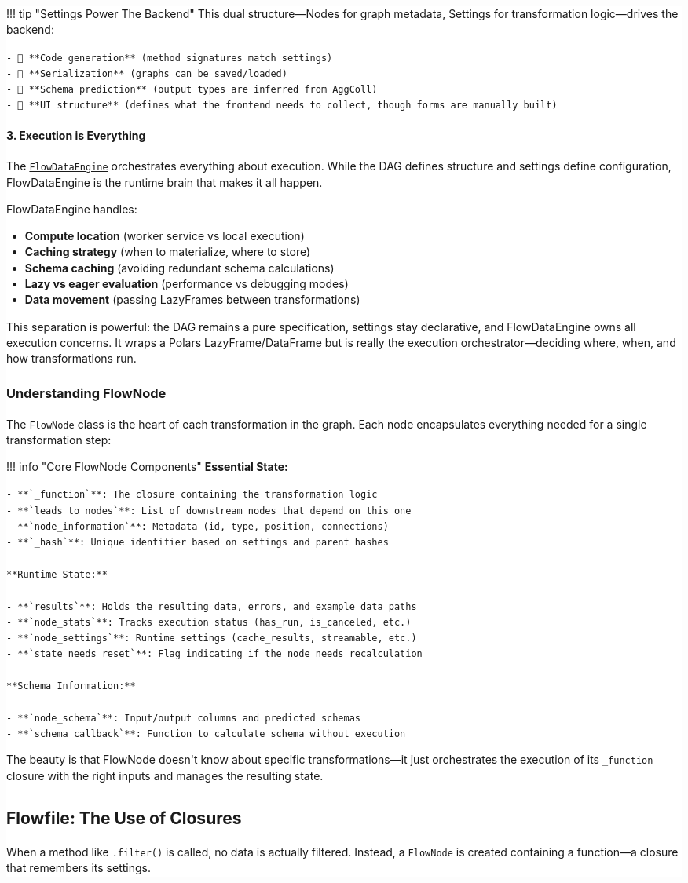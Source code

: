 !!! tip "Settings Power The Backend"
    This dual structure—Nodes for graph metadata, Settings for transformation logic—drives the backend:
    
    - 🔧 **Code generation** (method signatures match settings)
    - 💾 **Serialization** (graphs can be saved/loaded)
    - 🔮 **Schema prediction** (output types are inferred from AggColl)
    - 🎨 **UI structure** (defines what the frontend needs to collect, though forms are manually built)

#### 3. Execution is Everything

The [`FlowDataEngine`](core/python-api-reference.md#flowfile_core.flowfile.flow_data_engine.flow_data_engine.FlowDataEngine) orchestrates everything about execution. While the DAG defines structure and settings define configuration, FlowDataEngine is the runtime brain that makes it all happen.

FlowDataEngine handles:
- **Compute location** (worker service vs local execution)
- **Caching strategy** (when to materialize, where to store)
- **Schema caching** (avoiding redundant schema calculations)
- **Lazy vs eager evaluation** (performance vs debugging modes)
- **Data movement** (passing LazyFrames between transformations)

This separation is powerful: the DAG remains a pure specification, settings stay declarative, and FlowDataEngine owns all execution concerns. It wraps a Polars LazyFrame/DataFrame but is really the execution orchestrator—deciding where, when, and how transformations run.

### Understanding FlowNode

The `FlowNode` class is the heart of each transformation in the graph. Each node encapsulates everything needed for a single transformation step:

!!! info "Core FlowNode Components"
    **Essential State:**
    
    - **`_function`**: The closure containing the transformation logic
    - **`leads_to_nodes`**: List of downstream nodes that depend on this one
    - **`node_information`**: Metadata (id, type, position, connections)
    - **`_hash`**: Unique identifier based on settings and parent hashes
    
    **Runtime State:**
    
    - **`results`**: Holds the resulting data, errors, and example data paths
    - **`node_stats`**: Tracks execution status (has_run, is_canceled, etc.)
    - **`node_settings`**: Runtime settings (cache_results, streamable, etc.)
    - **`state_needs_reset`**: Flag indicating if the node needs recalculation
    
    **Schema Information:**
    
    - **`node_schema`**: Input/output columns and predicted schemas
    - **`schema_callback`**: Function to calculate schema without execution

The beauty is that FlowNode doesn't know about specific transformations—it just orchestrates the execution of its `_function` closure with the right inputs and manages the resulting state.

## Flowfile: The Use of Closures

When a method like `.filter()` is called, no data is actually filtered. Instead, a `FlowNode` is created containing a function—a closure that remembers its settings.
